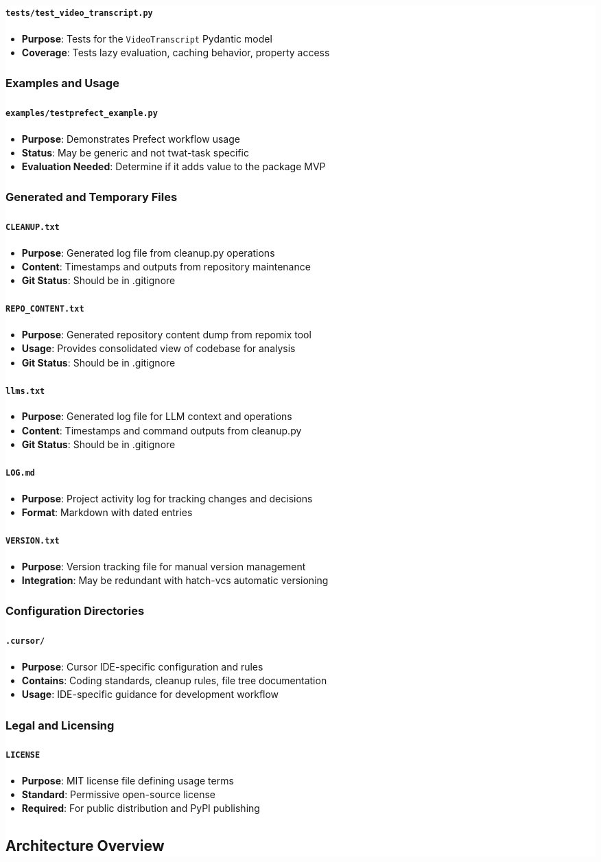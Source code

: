 #### `tests/test_video_transcript.py`
- **Purpose**: Tests for the `VideoTranscript` Pydantic model
- **Coverage**: Tests lazy evaluation, caching behavior, property access

### Examples and Usage

#### `examples/testprefect_example.py`
- **Purpose**: Demonstrates Prefect workflow usage
- **Status**: May be generic and not twat-task specific
- **Evaluation Needed**: Determine if it adds value to the package MVP

### Generated and Temporary Files

#### `CLEANUP.txt`
- **Purpose**: Generated log file from cleanup.py operations
- **Content**: Timestamps and outputs from repository maintenance
- **Git Status**: Should be in .gitignore

#### `REPO_CONTENT.txt`
- **Purpose**: Generated repository content dump from repomix tool
- **Usage**: Provides consolidated view of codebase for analysis
- **Git Status**: Should be in .gitignore

#### `llms.txt`
- **Purpose**: Generated log file for LLM context and operations
- **Content**: Timestamps and command outputs from cleanup.py
- **Git Status**: Should be in .gitignore

#### `LOG.md`
- **Purpose**: Project activity log for tracking changes and decisions
- **Format**: Markdown with dated entries

#### `VERSION.txt`
- **Purpose**: Version tracking file for manual version management
- **Integration**: May be redundant with hatch-vcs automatic versioning

### Configuration Directories

#### `.cursor/`
- **Purpose**: Cursor IDE-specific configuration and rules
- **Contains**: Coding standards, cleanup rules, file tree documentation
- **Usage**: IDE-specific guidance for development workflow

### Legal and Licensing

#### `LICENSE`
- **Purpose**: MIT license file defining usage terms
- **Standard**: Permissive open-source license
- **Required**: For public distribution and PyPI publishing

## Architecture Overview
